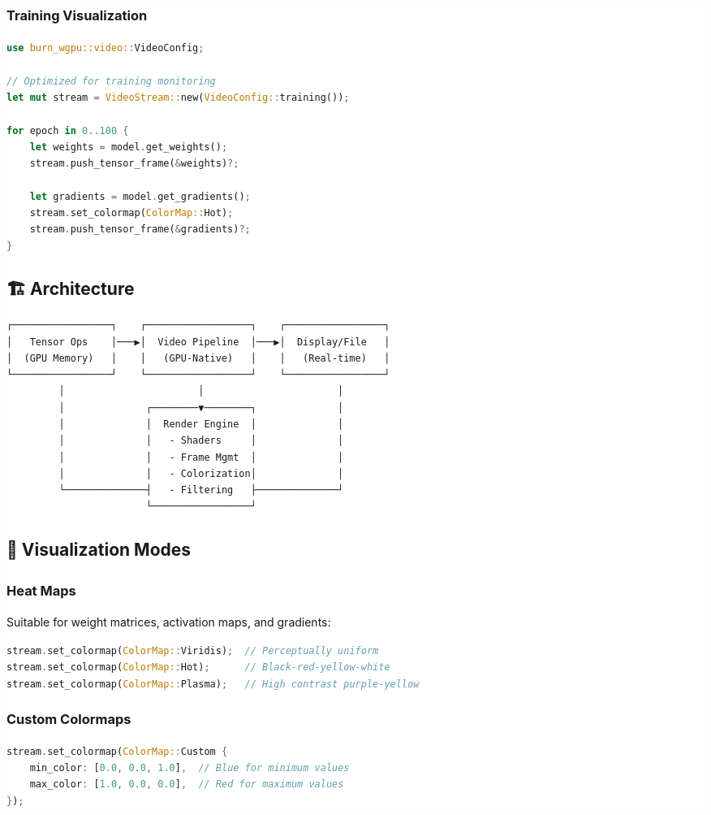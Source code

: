 ### **Training Visualization**
```rust
use burn_wgpu::video::VideoConfig;

// Optimized for training monitoring
let mut stream = VideoStream::new(VideoConfig::training());

for epoch in 0..100 {
    let weights = model.get_weights();
    stream.push_tensor_frame(&weights)?;
    
    let gradients = model.get_gradients();  
    stream.set_colormap(ColorMap::Hot);
    stream.push_tensor_frame(&gradients)?;
}
```

## 🏗️ **Architecture**

```
┌─────────────────┐    ┌──────────────────┐    ┌─────────────────┐
│   Tensor Ops    │───▶│  Video Pipeline  │───▶│  Display/File   │
│  (GPU Memory)   │    │   (GPU-Native)   │    │   (Real-time)   │
└─────────────────┘    └──────────────────┘    └─────────────────┘
         │                       │                       │
         │              ┌────────▼────────┐              │
         │              │  Render Engine  │              │
         │              │   - Shaders     │              │
         │              │   - Frame Mgmt  │              │
         │              │   - Colorization│              │
         └──────────────┤   - Filtering   ├──────────────┘
                        └─────────────────┘
```

## 🎨 **Visualization Modes**

### **Heat Maps**
Suitable for weight matrices, activation maps, and gradients:
```rust
stream.set_colormap(ColorMap::Viridis);  // Perceptually uniform
stream.set_colormap(ColorMap::Hot);      // Black-red-yellow-white
stream.set_colormap(ColorMap::Plasma);   // High contrast purple-yellow
```

### **Custom Colormaps**
```rust
stream.set_colormap(ColorMap::Custom {
    min_color: [0.0, 0.0, 1.0],  // Blue for minimum values
    max_color: [1.0, 0.0, 0.0],  // Red for maximum values
});
```
